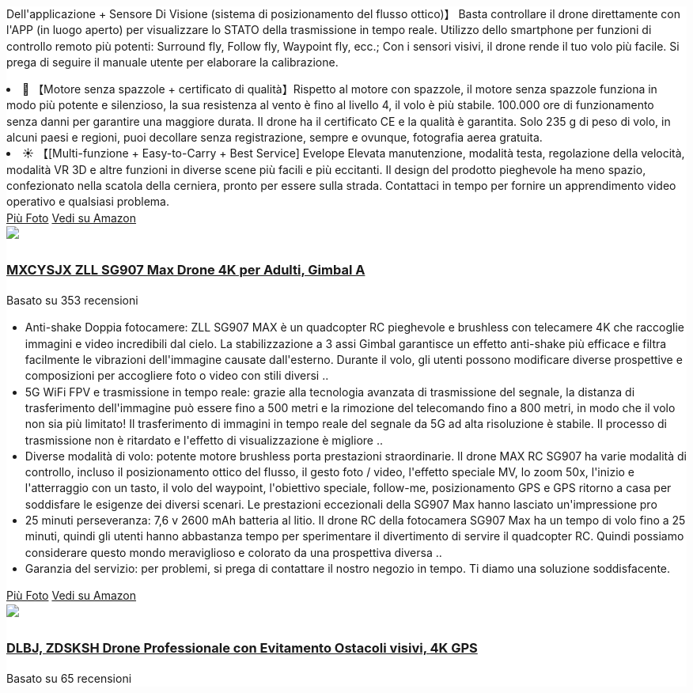 Dell'applicazione + Sensore Di Visione (sistema di posizionamento del flusso ottico)】 Basta controllare il drone direttamente con l'APP (in luogo aperto) per visualizzare lo STATO della trasmissione in tempo reale. Utilizzo dello smartphone per funzioni di controllo remoto più potenti: Surround fly, Follow fly, Waypoint fly, ecc.; Con i sensori visivi, il drone rende il tuo volo più facile. Si prega di seguire il manuale utente per elaborare la calibrazione. </span></li> <li><span class='a-list-item'> 💫 【Motore senza spazzole + certificato di qualità】Rispetto al motore con spazzole, il motore senza spazzole funziona in modo più potente e silenzioso, la sua resistenza al vento è fino al livello 4, il volo è più stabile. 100.000 ore di funzionamento senza danni per garantire una maggiore durata. Il drone ha il certificato CE e la qualità è garantita. Solo 235 g di peso di volo, in alcuni paesi e regioni, puoi decollare senza registrazione, sempre e ovunque, fotografia aerea gratuita. </span></li> <li><span class='a-list-item'> ☀ 【[Multi-funzione + Easy-to-Carry + Best Service] Evelope Elevata manutenzione, modalità testa, regolazione della velocità, modalità VR 3D e altre funzioni in diverse scene più facili e più eccitanti. Il design del prodotto pieghevole ha meno spazio, confezionato nella scatola della cerniera, pronto per essere sulla strada. Contattaci in tempo per fornire un apprendimento video operativo e qualsiasi problema. </span></li> </ul> </div> </div> <div class="row"> <div class="col text-center"> <a href="https://amzn.to/3Lzscoj" target='_blank' rel='noopener nofollow' class="btn btn-secondary btn-piu-foto">Più Foto</a> <a href="https://amzn.to/3Lzscoj" target='_blank' rel='noopener nofollow' class="btn btn-primary btn-vedi-su-amazon">Vedi su Amazon</a> </div> </div> </div> <div class="col-md-7 img-detail"> <img src="https://m.media-amazon.com/images/I/71FsLuFR+hL._AC_UL320_.jpg"> </div> </div> </div> </div> </div> </div> <div class="row d-flex justify-content-center"> <div class="col-md-10"> <div class="card card-body mt-3"> <div class="header"> <div class="row r1"> <div class="col-md-9 abc"> <h3><a href="https://amzn.to/3sPseSl" target='_blank' rel='noopener nofollow'>MXCYSJX ZLL SG907 Max Drone 4K per Adulti, Gimbal A</a></h3> </div> <div class="col-md-3 text-right pqr"><i class="fa fa-star"></i><i class="fa fa-star"></i><i class="fa fa-star"></i><i class="fa fa-star"></i><i class="fa fa-star"></i></div> <p class="text-right para">Basato su 353 recensioni</p> </div> </div> <div class="container-body mt-4"> <div class="row r3"> <div class="col-md-5 p-0 klo"> <div class="row"> <div class="col ul-feature"> <ul class='a-unordered-list a-vertical a-spacing-mini'> <li><span class='a-list-item'> Anti-shake Doppia fotocamere: ZLL SG907 MAX è un quadcopter RC pieghevole e brushless con telecamere 4K che raccoglie immagini e video incredibili dal cielo. La stabilizzazione a 3 assi Gimbal garantisce un effetto anti-shake più efficace e filtra facilmente le vibrazioni dell'immagine causate dall'esterno. Durante il volo, gli utenti possono modificare diverse prospettive e composizioni per accogliere foto o video con stili diversi .. </span></li> <li><span class='a-list-item'> 5G WiFi FPV e trasmissione in tempo reale: grazie alla tecnologia avanzata di trasmissione del segnale, la distanza di trasferimento dell'immagine può essere fino a 500 metri e la rimozione del telecomando fino a 800 metri, in modo che il volo non sia più limitato! Il trasferimento di immagini in tempo reale del segnale da 5G ad alta risoluzione è stabile. Il processo di trasmissione non è ritardato e l'effetto di visualizzazione è migliore .. </span></li> <li><span class='a-list-item'> Diverse modalità di volo: potente motore brushless porta prestazioni straordinarie. Il drone MAX RC SG907 ha varie modalità di controllo, incluso il posizionamento ottico del flusso, il gesto foto / video, l'effetto speciale MV, lo zoom 50x, l'inizio e l'atterraggio con un tasto, il volo del waypoint, l'obiettivo speciale, follow-me, posizionamento GPS e GPS ritorno a casa per soddisfare le esigenze dei diversi scenari. Le prestazioni eccezionali della SG907 Max hanno lasciato un'impressione pro </span></li> <li><span class='a-list-item'> 25 minuti perseveranza: 7,6 v 2600 mAh batteria al litio. Il drone RC della fotocamera SG907 Max ha un tempo di volo fino a 25 minuti, quindi gli utenti hanno abbastanza tempo per sperimentare il divertimento di servire il quadcopter RC. Quindi possiamo considerare questo mondo meraviglioso e colorato da una prospettiva diversa .. </span></li> <li><span class='a-list-item'> Garanzia del servizio: per problemi, si prega di contattare il nostro negozio in tempo. Ti diamo una soluzione soddisfacente. </span></li> </ul> </div> </div> <div class="row"> <div class="col text-center"> <a href="https://amzn.to/3sPseSl" target='_blank' rel='noopener nofollow' class="btn btn-secondary btn-piu-foto">Più Foto</a> <a href="https://amzn.to/3sPseSl" target='_blank' rel='noopener nofollow' class="btn btn-primary btn-vedi-su-amazon">Vedi su Amazon</a> </div> </div> </div> <div class="col-md-7 img-detail"> <img src="https://m.media-amazon.com/images/I/51LNnAmUIKL._AC_UL320_.jpg"> </div> </div> </div> </div> </div> </div> <div class="row d-flex justify-content-center"> <div class="col-md-10"> <div class="card card-body mt-3"> <div class="header"> <div class="row r1"> <div class="col-md-9 abc"> <h3><a href="https://amzn.to/3wwUwU1" target='_blank' rel='noopener nofollow'>DLBJ, ZDSKSH Drone Professionale con Evitamento Ostacoli visivi, 4K GPS</a></h3> </div> <div class="col-md-3 text-right pqr"><i class="fa fa-star"></i><i class="fa fa-star"></i><i class="fa fa-star"></i><i class="fa fa-star"></i><i class="fa fa-star"></i></div> <p class="text-right para">Basato su 65 recensioni</p> </div> </div> <div class="container-body mt-4"> <div class="row r3">